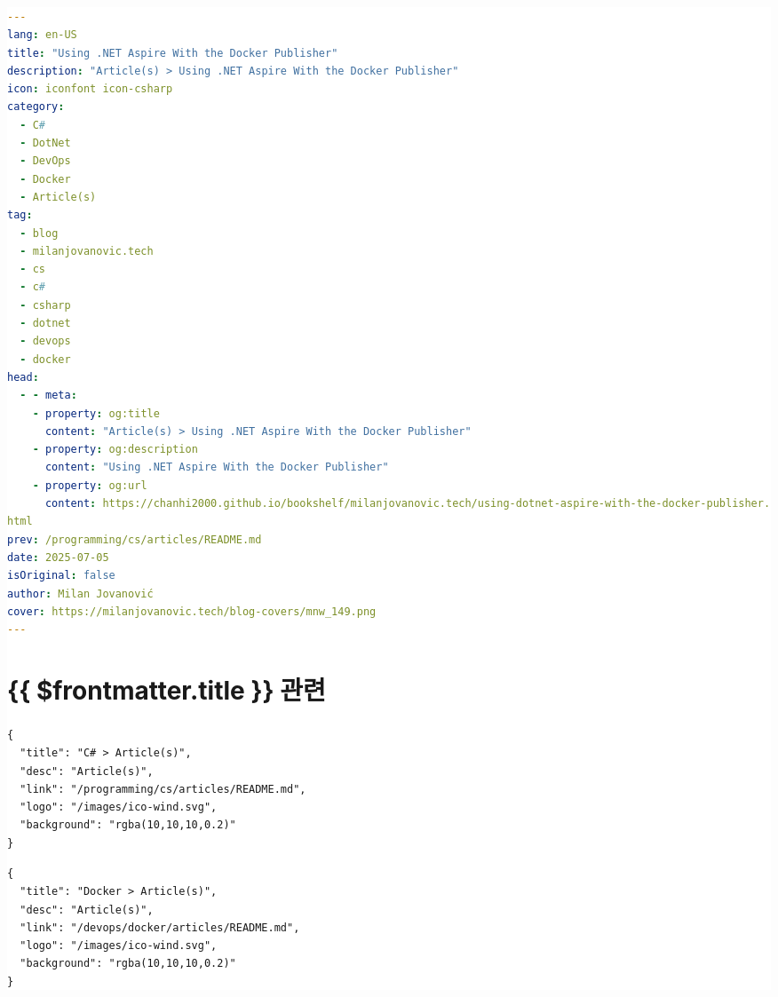 ```yaml
---
lang: en-US
title: "Using .NET Aspire With the Docker Publisher"
description: "Article(s) > Using .NET Aspire With the Docker Publisher"
icon: iconfont icon-csharp
category:
  - C#
  - DotNet
  - DevOps
  - Docker
  - Article(s)
tag:
  - blog
  - milanjovanovic.tech
  - cs
  - c#
  - csharp
  - dotnet
  - devops
  - docker
head:
  - - meta:
    - property: og:title
      content: "Article(s) > Using .NET Aspire With the Docker Publisher"
    - property: og:description
      content: "Using .NET Aspire With the Docker Publisher"
    - property: og:url
      content: https://chanhi2000.github.io/bookshelf/milanjovanovic.tech/using-dotnet-aspire-with-the-docker-publisher.html
prev: /programming/cs/articles/README.md
date: 2025-07-05
isOriginal: false
author: Milan Jovanović
cover: https://milanjovanovic.tech/blog-covers/mnw_149.png
---
```


# {{ $frontmatter.title }} 관련

```component VPCard
{
  "title": "C# > Article(s)",
  "desc": "Article(s)",
  "link": "/programming/cs/articles/README.md",
  "logo": "/images/ico-wind.svg",
  "background": "rgba(10,10,10,0.2)"
}
```

```component VPCard
{
  "title": "Docker > Article(s)",
  "desc": "Article(s)",
  "link": "/devops/docker/articles/README.md",
  "logo": "/images/ico-wind.svg",
  "background": "rgba(10,10,10,0.2)"
}
```
